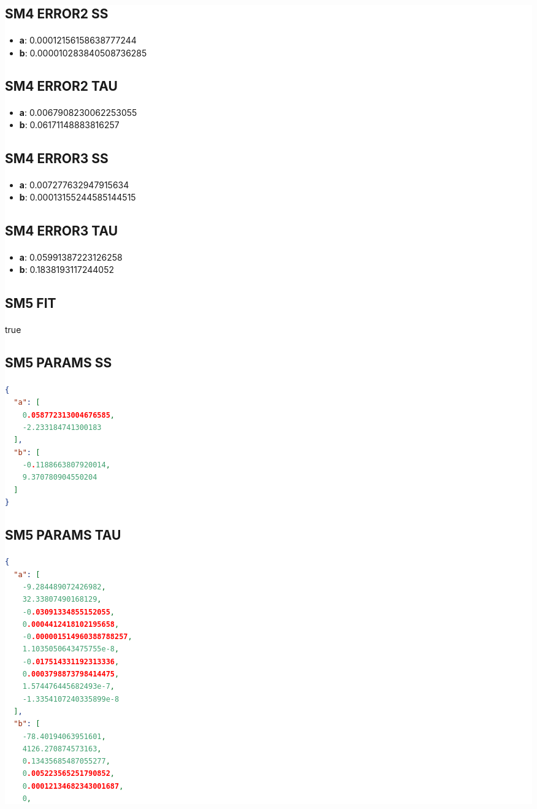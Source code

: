 ## SM4 ERROR2 SS

- **a**: 0.00012156158638777244
- **b**: 0.000010283840508736285

## SM4 ERROR2 TAU

- **a**: 0.0067908230062253055
- **b**: 0.06171148883816257

## SM4 ERROR3 SS

- **a**: 0.007277632947915634
- **b**: 0.00013155244585144515

## SM4 ERROR3 TAU

- **a**: 0.05991387223126258
- **b**: 0.1838193117244052

## SM5 FIT

true

## SM5 PARAMS SS

```json
{
  "a": [
    0.058772313004676585,
    -2.233184741300183
  ],
  "b": [
    -0.1188663807920014,
    9.370780904550204
  ]
}
```

## SM5 PARAMS TAU

```json
{
  "a": [
    -9.284489072426982,
    32.33807490168129,
    -0.03091334855152055,
    0.0004412418102195658,
    -0.000001514960388788257,
    1.1035050643475755e-8,
    -0.017514331192313336,
    0.0003798873798414475,
    1.574476445682493e-7,
    -1.3354107240335899e-8
  ],
  "b": [
    -78.40194063951601,
    4126.270874573163,
    0.13435685487055277,
    0.005223565251790852,
    0.00012134682343001687,
    0,
```